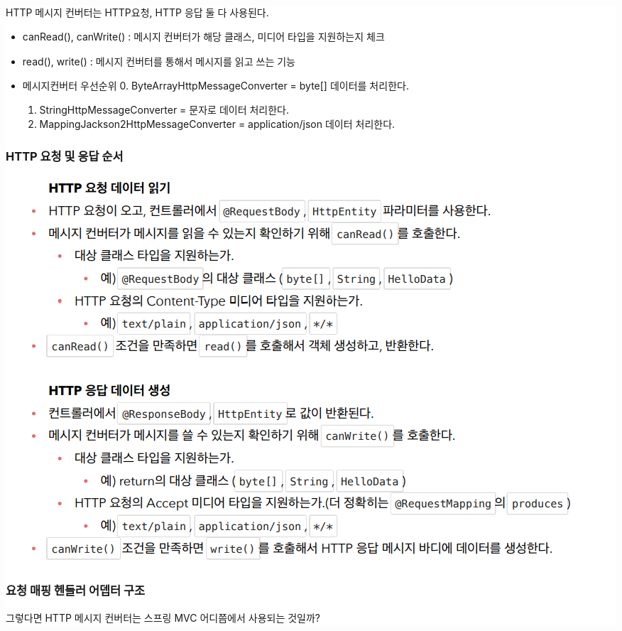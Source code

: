 HTTP 메시지 컨버터는 HTTP요청, HTTP 응답 둘 다 사용된다.

- canRead(), canWrite() : 메시지 컨버터가 해당 클래스, 미디어 타입을 지원하는지 체크
- read(), write() : 메시지 컨버터를 통해서 메시지를 읽고 쓰는 기능



- 메시지컨버터 우선순위
  0. ByteArrayHttpMessageConverter = byte[] 데이터를 처리한다.
  1. StringHttpMessageConverter = 문자로 데이터 처리한다.
  2. MappingJackson2HttpMessageConverter = application/json 데이터 처리한다.



### HTTP 요청 및 응답 순서

![](./image/http_request_response.png)



### 요청 매핑 헨들러 어뎁터 구조

그렇다면 HTTP 메시지 컨버터는 스프링 MVC 어디쯤에서 사용되는 것일까?
